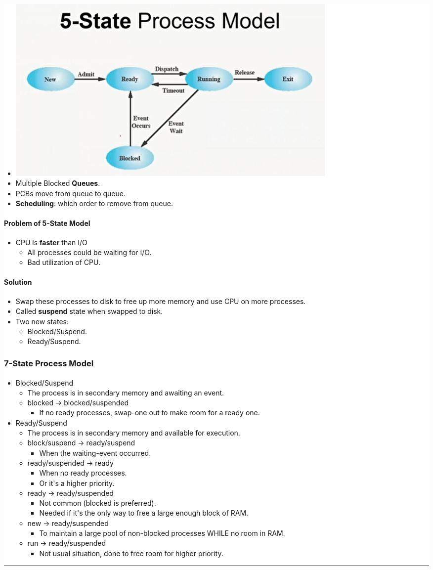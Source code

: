 - ![5-State Process Model](5-state.png)
- Multiple Blocked **Queues**.
- PCBs move from queue to queue.
- **Scheduling**: which order to remove from queue.
#### Problem of 5-State Model
  - CPU is **faster** than I/O
    - All processes could be waiting for I/O.
    - Bad utilization of CPU.
#### Solution
- Swap these processes to disk to free up more memory and use CPU on more processes.
- Called **suspend** state when swapped to disk.
- Two new states:
  - Blocked/Suspend.
  - Ready/Suspend.

### 7-State Process Model
- Blocked/Suspend
  - The process is in secondary memory and awaiting an event.
  - blocked -> blocked/suspended
    - If no ready processes, swap-one out to make room for a ready one.
- Ready/Suspend
  - The process is in secondary memory and available for execution.
  - block/suspend -> ready/suspend
    - When the waiting-event occurred.
  - ready/suspended -> ready
    - When no ready processes.
    - Or it's a higher priority.
  - ready -> ready/suspended
    - Not common (blocked is preferred).
    - Needed if it's the only way to free a large enough block of RAM.
  - new -> ready/suspended
    - To maintain a large pool of non-blocked processes WHILE no room in RAM.
  - run -> ready/suspended
    - Not usual situation, done to free room for higher priority.

---